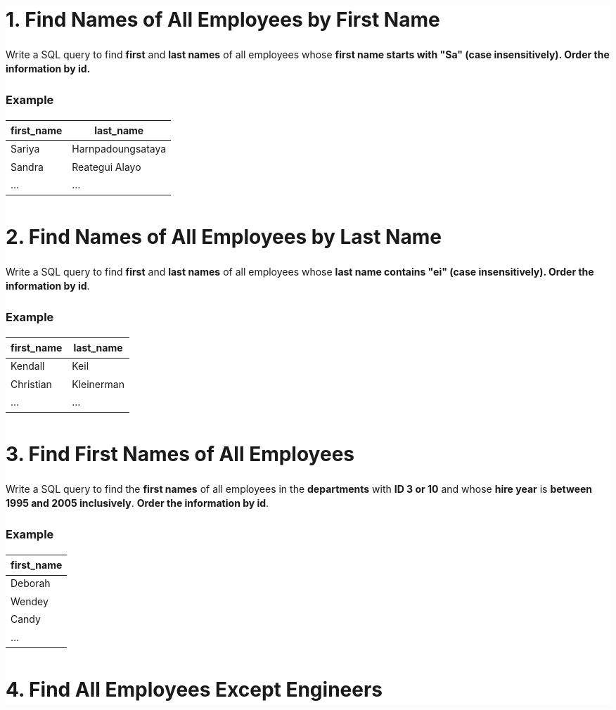 # 1. Find Names of All Employees by First Name

Write a SQL query to find **first** and **last names** of all employees whose **first name starts with "Sa" (case insensitively). Order the information by id.** 

### Example

| **first_name** | **last_name** |
| --- | --- |
| Sariya | Harnpadoungsataya |
| Sandra | Reategui Alayo    |
| …	     | …                 |

# 2. Find Names of All Employees by Last Name

Write a SQL query to find **first** and **last names** of all employees whose **last name contains "ei" (case insensitively). Order the information by id**. 

### Example

| **first_name** | **last_name** |
| --- | --- |
| Kendall   |	Keil       |
| Christian |	Kleinerman |
| …	        | …          |

# 3. Find First Names of All Employees

Write a SQL query to find the **first names** of all employees in the **departments** with **ID 3 or 10** and whose **hire year** is **between 1995 and 2005 inclusively**. 
**Order the information by id**. 

### Example

| **first_name** |
| --- |
| Deborah |
| Wendey  |
| Candy   |
| …       |

# 4. Find All Employees Except Engineers
